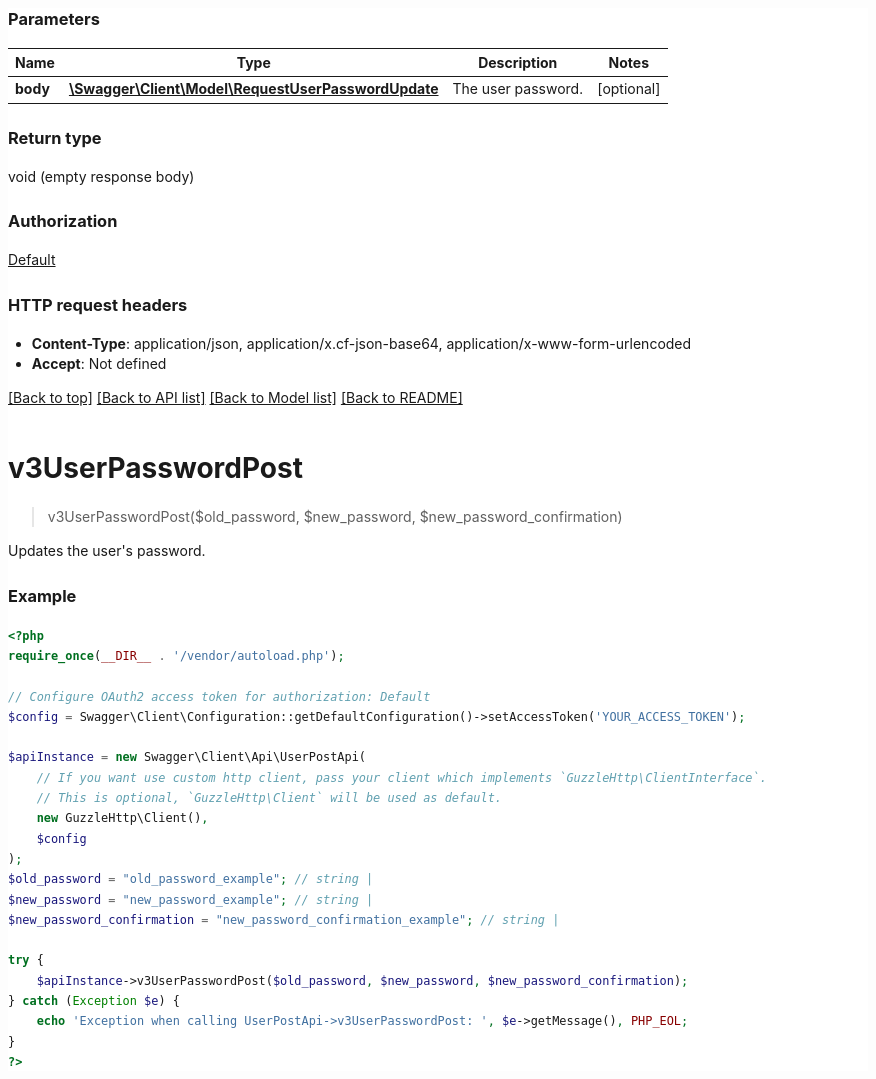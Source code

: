### Parameters

Name | Type | Description  | Notes
------------- | ------------- | ------------- | -------------
 **body** | [**\Swagger\Client\Model\RequestUserPasswordUpdate**](../Model/RequestUserPasswordUpdate.md)| The user password. | [optional]

### Return type

void (empty response body)

### Authorization

[Default](../../README.md#Default)

### HTTP request headers

 - **Content-Type**: application/json, application/x.cf-json-base64, application/x-www-form-urlencoded
 - **Accept**: Not defined

[[Back to top]](#) [[Back to API list]](../../README.md#documentation-for-api-endpoints) [[Back to Model list]](../../README.md#documentation-for-models) [[Back to README]](../../README.md)

# **v3UserPasswordPost**
> v3UserPasswordPost($old_password, $new_password, $new_password_confirmation)

Updates the user's password.

### Example
```php
<?php
require_once(__DIR__ . '/vendor/autoload.php');

// Configure OAuth2 access token for authorization: Default
$config = Swagger\Client\Configuration::getDefaultConfiguration()->setAccessToken('YOUR_ACCESS_TOKEN');

$apiInstance = new Swagger\Client\Api\UserPostApi(
    // If you want use custom http client, pass your client which implements `GuzzleHttp\ClientInterface`.
    // This is optional, `GuzzleHttp\Client` will be used as default.
    new GuzzleHttp\Client(),
    $config
);
$old_password = "old_password_example"; // string | 
$new_password = "new_password_example"; // string | 
$new_password_confirmation = "new_password_confirmation_example"; // string | 

try {
    $apiInstance->v3UserPasswordPost($old_password, $new_password, $new_password_confirmation);
} catch (Exception $e) {
    echo 'Exception when calling UserPostApi->v3UserPasswordPost: ', $e->getMessage(), PHP_EOL;
}
?>
```
